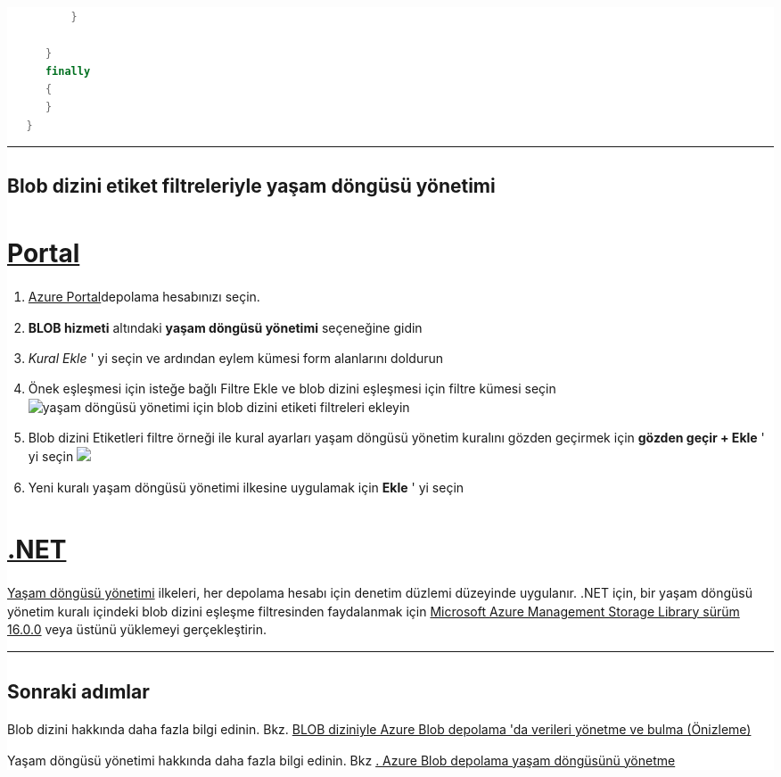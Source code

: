 ```csharp
          }

      }
      finally
      {
      }
   }
```

---

## <a name="lifecycle-management-with-blob-index-tag-filters"></a>Blob dizini etiket filtreleriyle yaşam döngüsü yönetimi

# <a name="portal"></a>[Portal](#tab/azure-portal)

1. [Azure Portal](https://portal.azure.com/)depolama hesabınızı seçin. 

2. **BLOB hizmeti** altındaki **yaşam döngüsü yönetimi** seçeneğine gidin

3. *Kural Ekle* ' yi seçin ve ardından eylem kümesi form alanlarını doldurun

4. Önek eşleşmesi için isteğe bağlı Filtre Ekle ve blob dizini eşleşmesi için filtre kümesi seçin ![ yaşam döngüsü yönetimi için blob dizini etiketi filtreleri ekleyin](media/storage-blob-index-concepts/blob-index-match-lifecycle-filter-set.png)

5. Blob dizini Etiketleri filtre örneği ile kural ayarları yaşam döngüsü yönetim kuralını gözden geçirmek için **gözden geçir + Ekle** ' yi seçin ![](media/storage-blob-index-concepts/blob-index-lifecycle-management-example.png)

6. Yeni kuralı yaşam döngüsü yönetimi ilkesine uygulamak için **Ekle** ' yi seçin

# <a name="net"></a>[.NET](#tab/net)
[Yaşam döngüsü yönetimi](storage-lifecycle-management-concepts.md) ilkeleri, her depolama hesabı için denetim düzlemi düzeyinde uygulanır. .NET için, bir yaşam döngüsü yönetim kuralı içindeki blob dizini eşleşme filtresinden faydalanmak için [Microsoft Azure Management Storage Library sürüm 16.0.0](https://www.nuget.org/packages/Microsoft.Azure.Management.Storage/) veya üstünü yüklemeyi gerçekleştirin.

---

## <a name="next-steps"></a>Sonraki adımlar

Blob dizini hakkında daha fazla bilgi edinin. Bkz. [BLOB diziniyle Azure Blob depolama 'da verileri yönetme ve bulma (Önizleme)](storage-manage-find-blobs.md )

Yaşam döngüsü yönetimi hakkında daha fazla bilgi edinin. Bkz [. Azure Blob depolama yaşam döngüsünü yönetme](storage-lifecycle-management-concepts.md)
